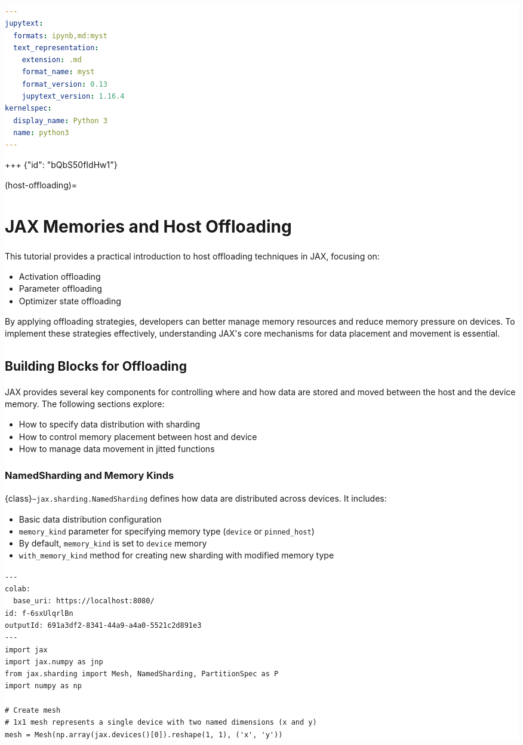 ```yaml
---
jupytext:
  formats: ipynb,md:myst
  text_representation:
    extension: .md
    format_name: myst
    format_version: 0.13
    jupytext_version: 1.16.4
kernelspec:
  display_name: Python 3
  name: python3
---
```


+++ {"id": "bQbS50fIdHw1"}

(host-offloading)=
# JAX Memories and Host Offloading



This tutorial provides a practical introduction to host offloading techniques in JAX, focusing on:

- Activation offloading
- Parameter offloading
- Optimizer state offloading

By applying offloading strategies, developers can better manage memory resources and reduce memory pressure on devices. To implement these strategies effectively, understanding JAX's core mechanisms for data placement and movement is essential.

## Building Blocks for Offloading

JAX provides several key components for controlling where and how data are stored and moved between the host and the device memory. The following sections explore:

- How to specify data distribution with sharding
- How to control memory placement between host and device
- How to manage data movement in jitted functions

### NamedSharding and Memory Kinds

{class}`~jax.sharding.NamedSharding` defines how data are distributed across devices. It includes:

- Basic data distribution configuration
- `memory_kind` parameter for specifying memory type (`device` or `pinned_host`)
- By default, `memory_kind` is set to `device` memory
- `with_memory_kind` method for creating new sharding with modified memory type

```{code-cell} ipython3
---
colab:
  base_uri: https://localhost:8080/
id: f-6sxUlqrlBn
outputId: 691a3df2-8341-44a9-a4a0-5521c2d891e3
---
import jax
import jax.numpy as jnp
from jax.sharding import Mesh, NamedSharding, PartitionSpec as P
import numpy as np

# Create mesh
# 1x1 mesh represents a single device with two named dimensions (x and y)
mesh = Mesh(np.array(jax.devices()[0]).reshape(1, 1), ('x', 'y'))

```